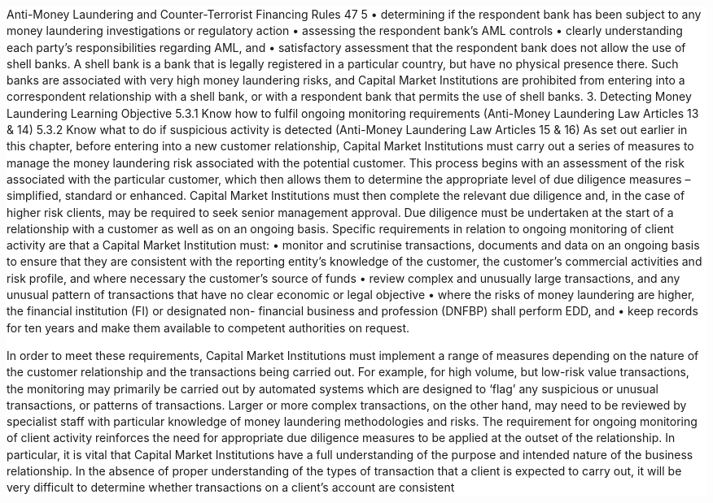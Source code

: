 Anti-Money Laundering and Counter-Terrorist Financing Rules
47
5
• determining if the respondent bank has been subject to any money laundering investigations or
regulatory action
• assessing the respondent bank’s AML controls
• clearly understanding each party’s responsibilities regarding AML, and
• satisfactory assessment that the respondent bank does not allow the use of shell banks.
A shell bank is a bank that is legally registered in a particular country, but have no physical presence
there. Such banks are associated with very high money laundering risks, and Capital Market Institutions
are prohibited from entering into a correspondent relationship with a shell bank, or with a respondent
bank that permits the use of shell banks.
3. Detecting Money Laundering
Learning Objective
5.3.1 Know how to fulfil ongoing monitoring requirements (Anti-Money Laundering Law Articles 13
& 14)
5.3.2 Know what to do if suspicious activity is detected (Anti-Money Laundering Law Articles 15 &
16)
As set out earlier in this chapter, before entering into a new customer relationship, Capital Market
Institutions must carry out a series of measures to manage the money laundering risk associated with
the potential customer. This process begins with an assessment of the risk associated with the particular
customer, which then allows them to determine the appropriate level of due diligence measures –
simplified, standard or enhanced.
Capital Market Institutions must then complete the relevant due diligence and, in the case of higher risk
clients, may be required to seek senior management approval.
Due diligence must be undertaken at the start of a relationship with a customer as well as on an ongoing
basis. Specific requirements in relation to ongoing monitoring of client activity are that a Capital Market
Institution must:
• monitor and scrutinise transactions, documents and data on an ongoing basis to ensure that they
are consistent with the reporting entity’s knowledge of the customer, the customer’s commercial
activities and risk profile, and where necessary the customer’s source of funds
• review complex and unusually large transactions, and any unusual pattern of transactions that have
no clear economic or legal objective
• where the risks of money laundering are higher, the financial institution (FI) or designated non-
financial business and profession (DNFBP) shall perform EDD, and
• keep records for ten years and make them available to competent authorities on request.

In order to meet these requirements, Capital Market Institutions must implement a range of measures
depending on the nature of the customer relationship and the transactions being carried out. For
example, for high volume, but low-risk value transactions, the monitoring may primarily be carried out
by automated systems which are designed to ‘flag’ any suspicious or unusual transactions, or patterns
of transactions. Larger or more complex transactions, on the other hand, may need to be reviewed by
specialist staff with particular knowledge of money laundering methodologies and risks.
The requirement for ongoing monitoring of client activity reinforces the need for appropriate due
diligence measures to be applied at the outset of the relationship. In particular, it is vital that Capital
Market Institutions have a full understanding of the purpose and intended nature of the business
relationship. In the absence of proper understanding of the types of transaction that a client is expected
to carry out, it will be very difficult to determine whether transactions on a client’s account are consistent